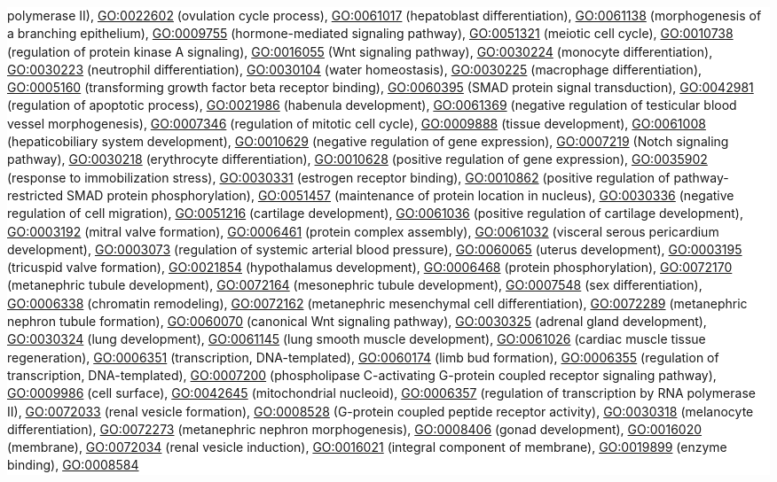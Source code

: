 polymerase II), [GO:0022602](http://purl.obolibrary.org/obo/GO_0022602) (ovulation cycle process), [GO:0061017](http://purl.obolibrary.org/obo/GO_0061017) (hepatoblast differentiation), [GO:0061138](http://purl.obolibrary.org/obo/GO_0061138) (morphogenesis of a branching epithelium), [GO:0009755](http://purl.obolibrary.org/obo/GO_0009755) (hormone-mediated signaling pathway), [GO:0051321](http://purl.obolibrary.org/obo/GO_0051321) (meiotic cell cycle), [GO:0010738](http://purl.obolibrary.org/obo/GO_0010738) (regulation of protein kinase A signaling), [GO:0016055](http://purl.obolibrary.org/obo/GO_0016055) (Wnt signaling pathway), [GO:0030224](http://purl.obolibrary.org/obo/GO_0030224) (monocyte differentiation), [GO:0030223](http://purl.obolibrary.org/obo/GO_0030223) (neutrophil differentiation), [GO:0030104](http://purl.obolibrary.org/obo/GO_0030104) (water homeostasis), [GO:0030225](http://purl.obolibrary.org/obo/GO_0030225) (macrophage differentiation), [GO:0005160](http://purl.obolibrary.org/obo/GO_0005160) (transforming growth factor beta receptor binding), [GO:0060395](http://purl.obolibrary.org/obo/GO_0060395) (SMAD protein signal transduction), [GO:0042981](http://purl.obolibrary.org/obo/GO_0042981) (regulation of apoptotic process), [GO:0021986](http://purl.obolibrary.org/obo/GO_0021986) (habenula development), [GO:0061369](http://purl.obolibrary.org/obo/GO_0061369) (negative regulation of testicular blood vessel morphogenesis), [GO:0007346](http://purl.obolibrary.org/obo/GO_0007346) (regulation of mitotic cell cycle), [GO:0009888](http://purl.obolibrary.org/obo/GO_0009888) (tissue development), [GO:0061008](http://purl.obolibrary.org/obo/GO_0061008) (hepaticobiliary system development), [GO:0010629](http://purl.obolibrary.org/obo/GO_0010629) (negative regulation of gene expression), [GO:0007219](http://purl.obolibrary.org/obo/GO_0007219) (Notch signaling pathway), [GO:0030218](http://purl.obolibrary.org/obo/GO_0030218) (erythrocyte differentiation), [GO:0010628](http://purl.obolibrary.org/obo/GO_0010628) (positive regulation of gene expression), [GO:0035902](http://purl.obolibrary.org/obo/GO_0035902) (response to immobilization stress), [GO:0030331](http://purl.obolibrary.org/obo/GO_0030331) (estrogen receptor binding), [GO:0010862](http://purl.obolibrary.org/obo/GO_0010862) (positive regulation of pathway-restricted SMAD protein phosphorylation), [GO:0051457](http://purl.obolibrary.org/obo/GO_0051457) (maintenance of protein location in nucleus), [GO:0030336](http://purl.obolibrary.org/obo/GO_0030336) (negative regulation of cell migration), [GO:0051216](http://purl.obolibrary.org/obo/GO_0051216) (cartilage development), [GO:0061036](http://purl.obolibrary.org/obo/GO_0061036) (positive regulation of cartilage development), [GO:0003192](http://purl.obolibrary.org/obo/GO_0003192) (mitral valve formation), [GO:0006461](http://purl.obolibrary.org/obo/GO_0006461) (protein complex assembly), [GO:0061032](http://purl.obolibrary.org/obo/GO_0061032) (visceral serous pericardium development), [GO:0003073](http://purl.obolibrary.org/obo/GO_0003073) (regulation of systemic arterial blood pressure), [GO:0060065](http://purl.obolibrary.org/obo/GO_0060065) (uterus development), [GO:0003195](http://purl.obolibrary.org/obo/GO_0003195) (tricuspid valve formation), [GO:0021854](http://purl.obolibrary.org/obo/GO_0021854) (hypothalamus development), [GO:0006468](http://purl.obolibrary.org/obo/GO_0006468) (protein phosphorylation), [GO:0072170](http://purl.obolibrary.org/obo/GO_0072170) (metanephric tubule development), [GO:0072164](http://purl.obolibrary.org/obo/GO_0072164) (mesonephric tubule development), [GO:0007548](http://purl.obolibrary.org/obo/GO_0007548) (sex differentiation), [GO:0006338](http://purl.obolibrary.org/obo/GO_0006338) (chromatin remodeling), [GO:0072162](http://purl.obolibrary.org/obo/GO_0072162) (metanephric mesenchymal cell differentiation), [GO:0072289](http://purl.obolibrary.org/obo/GO_0072289) (metanephric nephron tubule formation), [GO:0060070](http://purl.obolibrary.org/obo/GO_0060070) (canonical Wnt signaling pathway), [GO:0030325](http://purl.obolibrary.org/obo/GO_0030325) (adrenal gland development), [GO:0030324](http://purl.obolibrary.org/obo/GO_0030324) (lung development), [GO:0061145](http://purl.obolibrary.org/obo/GO_0061145) (lung smooth muscle development), [GO:0061026](http://purl.obolibrary.org/obo/GO_0061026) (cardiac muscle tissue regeneration), [GO:0006351](http://purl.obolibrary.org/obo/GO_0006351) (transcription, DNA-templated), [GO:0060174](http://purl.obolibrary.org/obo/GO_0060174) (limb bud formation), [GO:0006355](http://purl.obolibrary.org/obo/GO_0006355) (regulation of transcription, DNA-templated), [GO:0007200](http://purl.obolibrary.org/obo/GO_0007200) (phospholipase C-activating G-protein coupled receptor signaling pathway), [GO:0009986](http://purl.obolibrary.org/obo/GO_0009986) (cell surface), [GO:0042645](http://purl.obolibrary.org/obo/GO_0042645) (mitochondrial nucleoid), [GO:0006357](http://purl.obolibrary.org/obo/GO_0006357) (regulation of transcription by RNA polymerase II), [GO:0072033](http://purl.obolibrary.org/obo/GO_0072033) (renal vesicle formation), [GO:0008528](http://purl.obolibrary.org/obo/GO_0008528) (G-protein coupled peptide receptor activity), [GO:0030318](http://purl.obolibrary.org/obo/GO_0030318) (melanocyte differentiation), [GO:0072273](http://purl.obolibrary.org/obo/GO_0072273) (metanephric nephron morphogenesis), [GO:0008406](http://purl.obolibrary.org/obo/GO_0008406) (gonad development), [GO:0016020](http://purl.obolibrary.org/obo/GO_0016020) (membrane), [GO:0072034](http://purl.obolibrary.org/obo/GO_0072034) (renal vesicle induction), [GO:0016021](http://purl.obolibrary.org/obo/GO_0016021) (integral component of membrane), [GO:0019899](http://purl.obolibrary.org/obo/GO_0019899) (enzyme binding), [GO:0008584](http://purl.obolibrary.org/obo/GO_0008584)